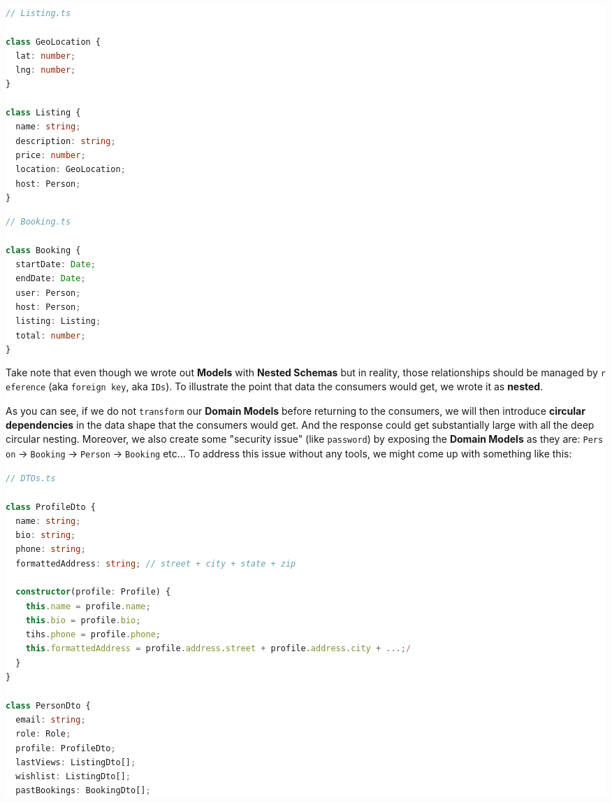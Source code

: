 ```typescript
// Listing.ts

class GeoLocation {
  lat: number;
  lng: number;
}

class Listing {
  name: string;
  description: string;
  price: number;
  location: GeoLocation;
  host: Person;
}
```

```typescript
// Booking.ts

class Booking {
  startDate: Date;
  endDate: Date;
  user: Person;
  host: Person;
  listing: Listing;
  total: number;
}
```

Take note that even though we wrote out **Models** with **Nested Schemas** but in reality, those relationships should be managed by `reference` (aka `foreign key`, aka `IDs`). To illustrate the point that data the consumers would get, we wrote it as **nested**.

As you can see, if we do not `transform` our **Domain Models** before returning to the consumers, we will then introduce **circular dependencies** in the data shape that the consumers would get. And the response could get substantially large with all the deep circular nesting. Moreover, we also create some "security issue" (like `password`) by exposing the **Domain Models** as they are: `Person` -> `Booking` -> `Person` -> `Booking` etc... To address this issue without any tools, we might come up with something like this:

```typescript
// DTOs.ts

class ProfileDto {
  name: string;
  bio: string;
  phone: string;
  formattedAddress: string; // street + city + state + zip

  constructor(profile: Profile) {
    this.name = profile.name;
    this.bio = profile.bio;
    tihs.phone = profile.phone;
    this.formattedAddress = profile.address.street + profile.address.city + ...;/
  }
}

class PersonDto {
  email: string;
  role: Role;
  profile: ProfileDto;
  lastViews: ListingDto[];
  wishlist: ListingDto[];
  pastBookings: BookingDto[];

```